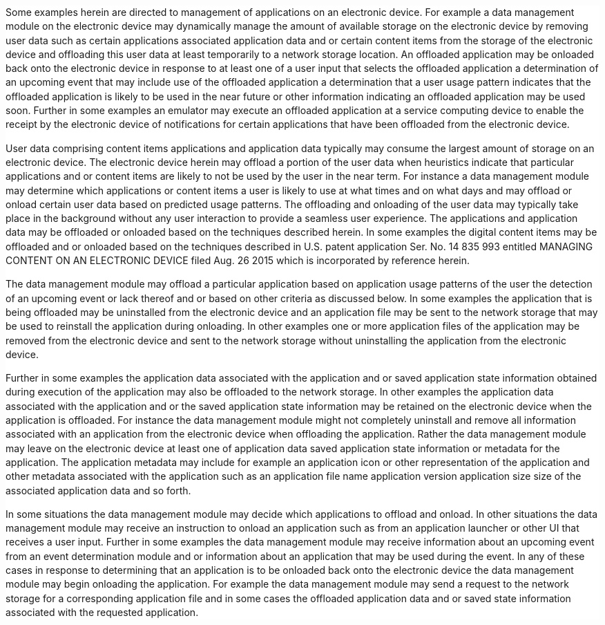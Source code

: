 Some examples herein are directed to management of applications on an electronic device. For example a data management module on the electronic device may dynamically manage the amount of available storage on the electronic device by removing user data such as certain applications associated application data and or certain content items from the storage of the electronic device and offloading this user data at least temporarily to a network storage location. An offloaded application may be onloaded back onto the electronic device in response to at least one of a user input that selects the offloaded application a determination of an upcoming event that may include use of the offloaded application a determination that a user usage pattern indicates that the offloaded application is likely to be used in the near future or other information indicating an offloaded application may be used soon. Further in some examples an emulator may execute an offloaded application at a service computing device to enable the receipt by the electronic device of notifications for certain applications that have been offloaded from the electronic device.

User data comprising content items applications and application data typically may consume the largest amount of storage on an electronic device. The electronic device herein may offload a portion of the user data when heuristics indicate that particular applications and or content items are likely to not be used by the user in the near term. For instance a data management module may determine which applications or content items a user is likely to use at what times and on what days and may offload or onload certain user data based on predicted usage patterns. The offloading and onloading of the user data may typically take place in the background without any user interaction to provide a seamless user experience. The applications and application data may be offloaded or onloaded based on the techniques described herein. In some examples the digital content items may be offloaded and or onloaded based on the techniques described in U.S. patent application Ser. No. 14 835 993 entitled MANAGING CONTENT ON AN ELECTRONIC DEVICE filed Aug. 26 2015 which is incorporated by reference herein.

The data management module may offload a particular application based on application usage patterns of the user the detection of an upcoming event or lack thereof and or based on other criteria as discussed below. In some examples the application that is being offloaded may be uninstalled from the electronic device and an application file may be sent to the network storage that may be used to reinstall the application during onloading. In other examples one or more application files of the application may be removed from the electronic device and sent to the network storage without uninstalling the application from the electronic device.

Further in some examples the application data associated with the application and or saved application state information obtained during execution of the application may also be offloaded to the network storage. In other examples the application data associated with the application and or the saved application state information may be retained on the electronic device when the application is offloaded. For instance the data management module might not completely uninstall and remove all information associated with an application from the electronic device when offloading the application. Rather the data management module may leave on the electronic device at least one of application data saved application state information or metadata for the application. The application metadata may include for example an application icon or other representation of the application and other metadata associated with the application such as an application file name application version application size size of the associated application data and so forth.

In some situations the data management module may decide which applications to offload and onload. In other situations the data management module may receive an instruction to onload an application such as from an application launcher or other UI that receives a user input. Further in some examples the data management module may receive information about an upcoming event from an event determination module and or information about an application that may be used during the event. In any of these cases in response to determining that an application is to be onloaded back onto the electronic device the data management module may begin onloading the application. For example the data management module may send a request to the network storage for a corresponding application file and in some cases the offloaded application data and or saved state information associated with the requested application.
